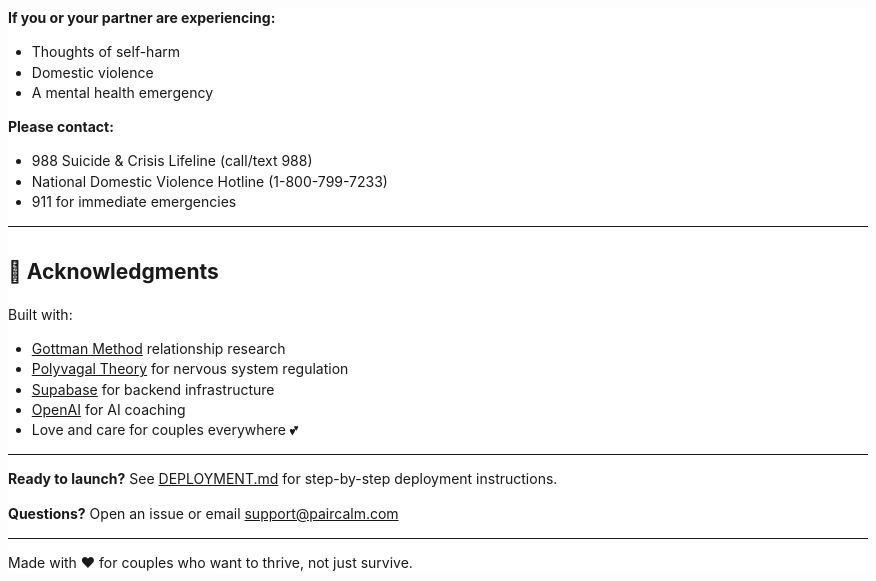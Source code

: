 **If you or your partner are experiencing:**
- Thoughts of self-harm
- Domestic violence
- A mental health emergency

**Please contact:**
- 988 Suicide & Crisis Lifeline (call/text 988)
- National Domestic Violence Hotline (1-800-799-7233)
- 911 for immediate emergencies

---

## 🎉 Acknowledgments

Built with:
- [Gottman Method](https://www.gottman.com/) relationship research
- [Polyvagal Theory](https://www.stephanwporges.com/) for nervous system regulation
- [Supabase](https://supabase.com) for backend infrastructure
- [OpenAI](https://openai.com) for AI coaching
- Love and care for couples everywhere 💕

---

**Ready to launch?** See [DEPLOYMENT.md](./DEPLOYMENT.md) for step-by-step deployment instructions.

**Questions?** Open an issue or email support@paircalm.com

---

Made with ❤️ for couples who want to thrive, not just survive.
